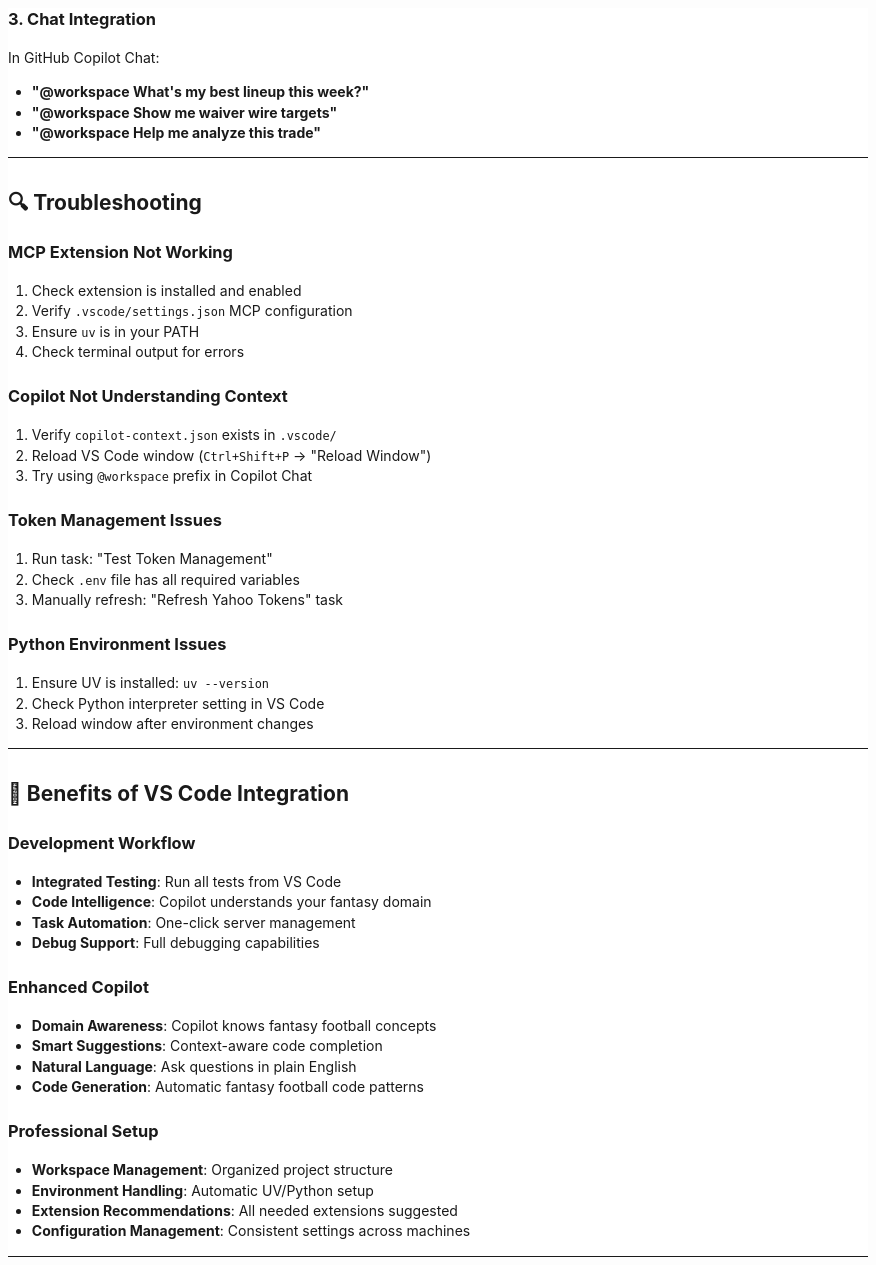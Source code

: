 ### **3. Chat Integration**
In GitHub Copilot Chat:
- **"@workspace What's my best lineup this week?"**
- **"@workspace Show me waiver wire targets"**  
- **"@workspace Help me analyze this trade"**

---

## 🔍 **Troubleshooting**

### **MCP Extension Not Working**
1. Check extension is installed and enabled
2. Verify `.vscode/settings.json` MCP configuration
3. Ensure `uv` is in your PATH
4. Check terminal output for errors

### **Copilot Not Understanding Context**
1. Verify `copilot-context.json` exists in `.vscode/`
2. Reload VS Code window (`Ctrl+Shift+P` → "Reload Window")
3. Try using `@workspace` prefix in Copilot Chat

### **Token Management Issues**
1. Run task: "Test Token Management"
2. Check `.env` file has all required variables
3. Manually refresh: "Refresh Yahoo Tokens" task

### **Python Environment Issues**
1. Ensure UV is installed: `uv --version`
2. Check Python interpreter setting in VS Code
3. Reload window after environment changes

---

## 🎉 **Benefits of VS Code Integration**

### **Development Workflow**
- **Integrated Testing**: Run all tests from VS Code
- **Code Intelligence**: Copilot understands your fantasy domain
- **Task Automation**: One-click server management
- **Debug Support**: Full debugging capabilities

### **Enhanced Copilot**
- **Domain Awareness**: Copilot knows fantasy football concepts
- **Smart Suggestions**: Context-aware code completion  
- **Natural Language**: Ask questions in plain English
- **Code Generation**: Automatic fantasy football code patterns

### **Professional Setup**
- **Workspace Management**: Organized project structure
- **Environment Handling**: Automatic UV/Python setup
- **Extension Recommendations**: All needed extensions suggested
- **Configuration Management**: Consistent settings across machines

---